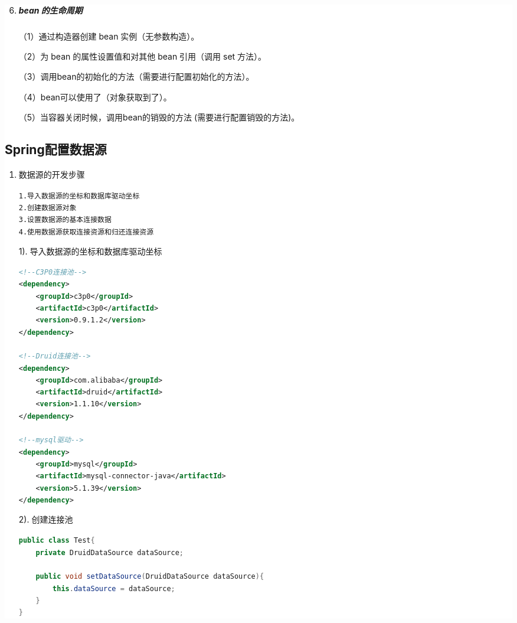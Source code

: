 6. ##### bean 的生命周期 

   （1）通过构造器创建 bean 实例（无参数构造）。

   （2）为 bean 的属性设置值和对其他 bean 引用（调用 set 方法）。

   （3）调用bean的初始化的方法（需要进行配置初始化的方法）。

   （4）bean可以使用了（对象获取到了）。

   （5）当容器关闭时候，调用bean的销毁的方法 (需要进行配置销毁的方法)。

## Spring配置数据源

1. 数据源的开发步骤

   ```
   1.导入数据源的坐标和数据库驱动坐标
   2.创建数据源对象
   3.设置数据源的基本连接数据
   4.使用数据源获取连接资源和归还连接资源
   ```

   1). 导入数据源的坐标和数据库驱动坐标
   ```xml
   <!--C3P0连接池-->
   <dependency>
       <groupId>c3p0</groupId>
       <artifactId>c3p0</artifactId>
       <version>0.9.1.2</version>
   </dependency>
   
   <!--Druid连接池-->
   <dependency>
       <groupId>com.alibaba</groupId>
       <artifactId>druid</artifactId>
       <version>1.1.10</version>
   </dependency>
   
   <!--mysql驱动-->
   <dependency>
       <groupId>mysql</groupId>
       <artifactId>mysql-connector-java</artifactId>
       <version>5.1.39</version>
   </dependency>
   ```
   2). 创建连接池
   ```java
   public class Test{
       private DruidDataSource dataSource;
       
       public void setDataSource(DruidDataSource dataSource){
           this.dataSource = dataSource;
       }
   } 
   ```
   